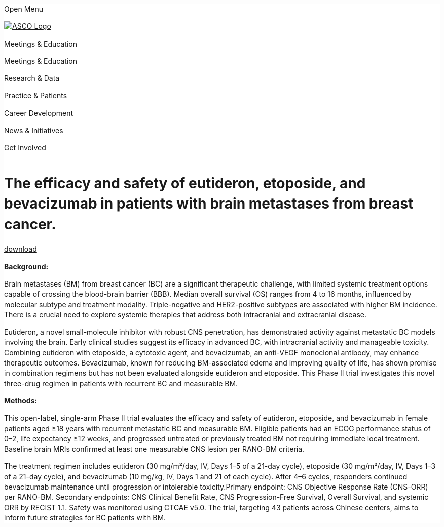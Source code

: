 Open Menu

[![ASCO Logo](https://www.asco.org/abstracts-presentations/assets/images/asco-logo-header-desktop-580.png)](https://www.asco.org/)

Meetings & Education

Meetings & Education

Research & Data

Practice & Patients

Career Development

News & Initiatives

Get Involved

# The efficacy and safety of eutideron, etoposide, and bevacizumab in patients with brain metastases from breast cancer.

[download](https://d32wbias3z7pxg.cloudfront.net/meeting/327/abstract/pdf/327-16342-252191.pdf)

**Background:**

Brain metastases (BM) from breast cancer (BC) are a significant therapeutic challenge, with limited systemic treatment options capable of crossing the blood-brain barrier (BBB). Median overall survival (OS) ranges from 4 to 16 months, influenced by molecular subtype and treatment modality. Triple-negative and HER2-positive subtypes are associated with higher BM incidence. There is a crucial need to explore systemic therapies that address both intracranial and extracranial disease.

Eutideron, a novel small-molecule inhibitor with robust CNS penetration, has demonstrated activity against metastatic BC models involving the brain. Early clinical studies suggest its efficacy in advanced BC, with intracranial activity and manageable toxicity. Combining eutideron with etoposide, a cytotoxic agent, and bevacizumab, an anti-VEGF monoclonal antibody, may enhance therapeutic outcomes. Bevacizumab, known for reducing BM-associated edema and improving quality of life, has shown promise in combination regimens but has not been evaluated alongside eutideron and etoposide. This Phase II trial investigates this novel three-drug regimen in patients with recurrent BC and measurable BM.

**Methods:**

This open-label, single-arm Phase II trial evaluates the efficacy and safety of eutideron, etoposide, and bevacizumab in female patients aged ≥18 years with recurrent metastatic BC and measurable BM. Eligible patients had an ECOG performance status of 0–2, life expectancy ≥12 weeks, and progressed untreated or previously treated BM not requiring immediate local treatment. Baseline brain MRIs confirmed at least one measurable CNS lesion per RANO-BM criteria.

The treatment regimen includes eutideron (30 mg/m²/day, IV, Days 1–5 of a 21-day cycle), etoposide (30 mg/m²/day, IV, Days 1–3 of a 21-day cycle), and bevacizumab (10 mg/kg, IV, Days 1 and 21 of each cycle). After 4–6 cycles, responders continued bevacizumab maintenance until progression or intolerable toxicity.Primary endpoint: CNS Objective Response Rate (CNS-ORR) per RANO-BM. Secondary endpoints: CNS Clinical Benefit Rate, CNS Progression-Free Survival, Overall Survival, and systemic ORR by RECIST 1.1. Safety was monitored using CTCAE v5.0. The trial, targeting 43 patients across Chinese centers, aims to inform future strategies for BC patients with BM.
